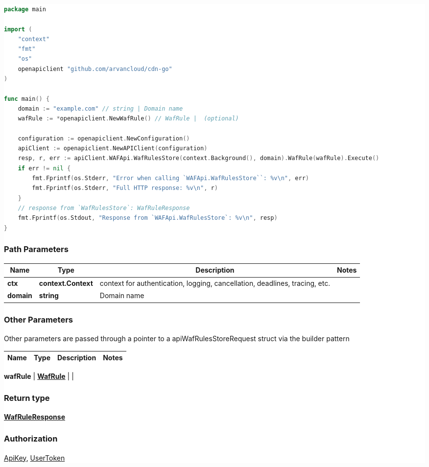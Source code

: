 ```go
package main

import (
    "context"
    "fmt"
    "os"
    openapiclient "github.com/arvancloud/cdn-go"
)

func main() {
    domain := "example.com" // string | Domain name
    wafRule := *openapiclient.NewWafRule() // WafRule |  (optional)

    configuration := openapiclient.NewConfiguration()
    apiClient := openapiclient.NewAPIClient(configuration)
    resp, r, err := apiClient.WAFApi.WafRulesStore(context.Background(), domain).WafRule(wafRule).Execute()
    if err != nil {
        fmt.Fprintf(os.Stderr, "Error when calling `WAFApi.WafRulesStore``: %v\n", err)
        fmt.Fprintf(os.Stderr, "Full HTTP response: %v\n", r)
    }
    // response from `WafRulesStore`: WafRuleResponse
    fmt.Fprintf(os.Stdout, "Response from `WAFApi.WafRulesStore`: %v\n", resp)
}
```

### Path Parameters


Name | Type | Description  | Notes
------------- | ------------- | ------------- | -------------
**ctx** | **context.Context** | context for authentication, logging, cancellation, deadlines, tracing, etc.
**domain** | **string** | Domain name | 

### Other Parameters

Other parameters are passed through a pointer to a apiWafRulesStoreRequest struct via the builder pattern


Name | Type | Description  | Notes
------------- | ------------- | ------------- | -------------

 **wafRule** | [**WafRule**](WafRule.md) |  | 

### Return type

[**WafRuleResponse**](WafRuleResponse.md)

### Authorization

[ApiKey](HOW-TO.md#ApiKey), [UserToken](HOW-TO.md#UserToken)
